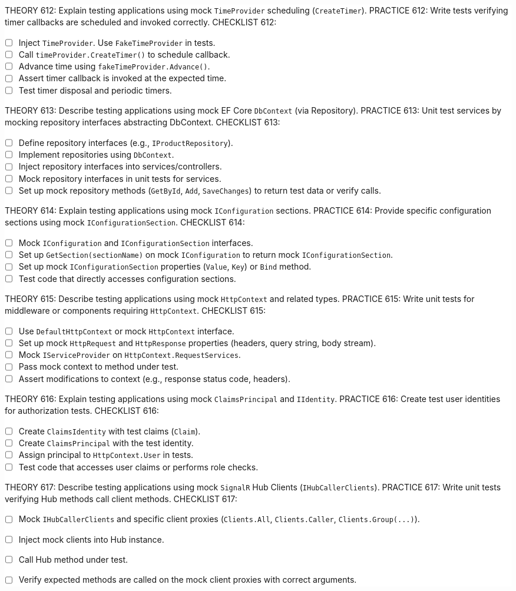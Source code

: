 THEORY 612: Explain testing applications using mock `TimeProvider` scheduling (`CreateTimer`).
PRACTICE 612: Write tests verifying timer callbacks are scheduled and invoked correctly.
CHECKLIST 612:

- [ ] Inject `TimeProvider`. Use `FakeTimeProvider` in tests.
- [ ] Call `timeProvider.CreateTimer()` to schedule callback.
- [ ] Advance time using `fakeTimeProvider.Advance()`.
- [ ] Assert timer callback is invoked at the expected time.
- [ ] Test timer disposal and periodic timers.

THEORY 613: Describe testing applications using mock EF Core `DbContext` (via Repository).
PRACTICE 613: Unit test services by mocking repository interfaces abstracting DbContext.
CHECKLIST 613:

- [ ] Define repository interfaces (e.g., `IProductRepository`).
- [ ] Implement repositories using `DbContext`.
- [ ] Inject repository interfaces into services/controllers.
- [ ] Mock repository interfaces in unit tests for services.
- [ ] Set up mock repository methods (`GetById`, `Add`, `SaveChanges`) to return test data or verify calls.

THEORY 614: Explain testing applications using mock `IConfiguration` sections.
PRACTICE 614: Provide specific configuration sections using mock `IConfigurationSection`.
CHECKLIST 614:

- [ ] Mock `IConfiguration` and `IConfigurationSection` interfaces.
- [ ] Set up `GetSection(sectionName)` on mock `IConfiguration` to return mock `IConfigurationSection`.
- [ ] Set up mock `IConfigurationSection` properties (`Value`, `Key`) or `Bind` method.
- [ ] Test code that directly accesses configuration sections.

THEORY 615: Describe testing applications using mock `HttpContext` and related types.
PRACTICE 615: Write unit tests for middleware or components requiring `HttpContext`.
CHECKLIST 615:

- [ ] Use `DefaultHttpContext` or mock `HttpContext` interface.
- [ ] Set up mock `HttpRequest` and `HttpResponse` properties (headers, query string, body stream).
- [ ] Mock `IServiceProvider` on `HttpContext.RequestServices`.
- [ ] Pass mock context to method under test.
- [ ] Assert modifications to context (e.g., response status code, headers).

THEORY 616: Explain testing applications using mock `ClaimsPrincipal` and `IIdentity`.
PRACTICE 616: Create test user identities for authorization tests.
CHECKLIST 616:

- [ ] Create `ClaimsIdentity` with test claims (`Claim`).
- [ ] Create `ClaimsPrincipal` with the test identity.
- [ ] Assign principal to `HttpContext.User` in tests.
- [ ] Test code that accesses user claims or performs role checks.

THEORY 617: Describe testing applications using mock `SignalR` Hub Clients (`IHubCallerClients`).
PRACTICE 617: Write unit tests verifying Hub methods call client methods.
CHECKLIST 617:

- [ ] Mock `IHubCallerClients` and specific client proxies (`Clients.All`, `Clients.Caller`, `Clients.Group(...)`).
- [ ] Inject mock clients into Hub instance.
- [ ] Call Hub method under test.
- [ ] Verify expected methods are called on the mock client proxies with correct arguments.


[^1]: https://en.wikipedia.org/wiki/Paris
[^2]: https://en.wikipedia.org/wiki/List_of_capitals_of_France
[^3]: https://home.adelphi.edu/~ca19535/page 4.html
[^4]: https://www.coe.int/en/web/interculturalcities/paris
[^5]: https://www.britannica.com/place/Paris
[^6]: https://www.britannica.com/place/France
[^7]: https://www.tn-physio.at/faq/what-is-the-capital-of-france%3F
[^8]: https://multimedia.europarl.europa.eu/en/video/infoclip-european-union-capitals-paris-france_I199003
[^9]: https://www.vocabulary.com/dictionary/capital of France